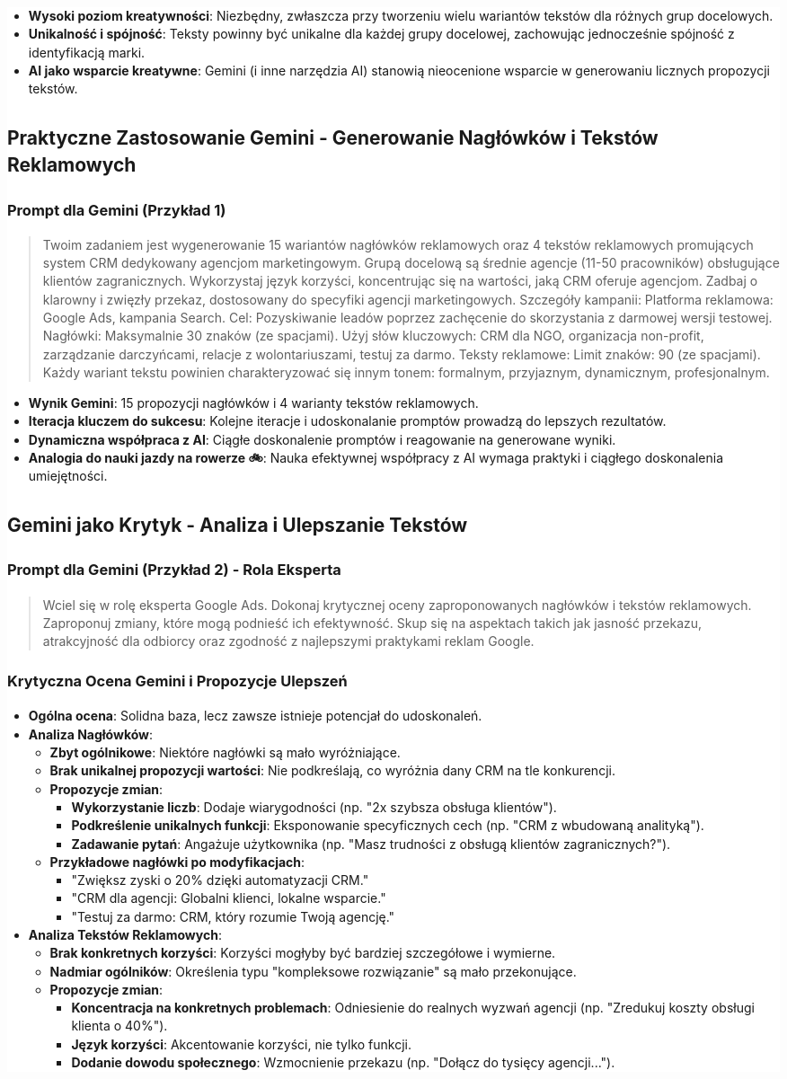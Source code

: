 - **Wysoki poziom kreatywności**: Niezbędny, zwłaszcza przy tworzeniu wielu wariantów tekstów dla różnych grup docelowych.
- **Unikalność i spójność**: Teksty powinny być unikalne dla każdej grupy docelowej, zachowując jednocześnie spójność z identyfikacją marki.
- **AI jako wsparcie kreatywne**: Gemini (i inne narzędzia AI) stanowią nieocenione wsparcie w generowaniu licznych propozycji tekstów.

## Praktyczne Zastosowanie Gemini - Generowanie Nagłówków i Tekstów Reklamowych

### Prompt dla Gemini (Przykład 1)

> Twoim zadaniem jest wygenerowanie 15 wariantów nagłówków reklamowych oraz 4 tekstów reklamowych promujących system CRM dedykowany agencjom marketingowym. Grupą docelową są średnie agencje (11-50 pracowników) obsługujące klientów zagranicznych.  Wykorzystaj język korzyści, koncentrując się na wartości, jaką CRM oferuje agencjom. Zadbaj o klarowny i zwięzły przekaz, dostosowany do specyfiki agencji marketingowych. Szczegóły kampanii: Platforma reklamowa: Google Ads, kampania Search. Cel: Pozyskiwanie leadów poprzez zachęcenie do skorzystania z darmowej wersji testowej. Nagłówki: Maksymalnie 30 znaków (ze spacjami). Użyj słów kluczowych: CRM dla NGO, organizacja non-profit, zarządzanie darczyńcami, relacje z wolontariuszami, testuj za darmo. Teksty reklamowe: Limit znaków: 90 (ze spacjami). Każdy wariant tekstu powinien charakteryzować się innym tonem: formalnym, przyjaznym, dynamicznym, profesjonalnym.

- **Wynik Gemini**: 15 propozycji nagłówków i 4 warianty tekstów reklamowych.
- **Iteracja kluczem do sukcesu**: Kolejne iteracje i udoskonalanie promptów prowadzą do lepszych rezultatów.
- **Dynamiczna współpraca z AI**: Ciągłe doskonalenie promptów i reagowanie na generowane wyniki.
- **Analogia do nauki jazdy na rowerze 🚲**: Nauka efektywnej współpracy z AI wymaga praktyki i ciągłego doskonalenia umiejętności.

## Gemini jako Krytyk - Analiza i Ulepszanie Tekstów

### Prompt dla Gemini (Przykład 2) - Rola Eksperta

> Wciel się w rolę eksperta Google Ads. Dokonaj krytycznej oceny zaproponowanych nagłówków i tekstów reklamowych. Zaproponuj zmiany, które mogą podnieść ich efektywność. Skup się na aspektach takich jak jasność przekazu, atrakcyjność dla odbiorcy oraz zgodność z najlepszymi praktykami reklam Google.

### Krytyczna Ocena Gemini i Propozycje Ulepszeń

- **Ogólna ocena**: Solidna baza, lecz zawsze istnieje potencjał do udoskonaleń.
- **Analiza Nagłówków**:
    - **Zbyt ogólnikowe**: Niektóre nagłówki są mało wyróżniające.
    - **Brak unikalnej propozycji wartości**: Nie podkreślają, co wyróżnia dany CRM na tle konkurencji.
    - **Propozycje zmian**:
        - **Wykorzystanie liczb**: Dodaje wiarygodności (np. "2x szybsza obsługa klientów").
        - **Podkreślenie unikalnych funkcji**: Eksponowanie specyficznych cech (np. "CRM z wbudowaną analityką").
        - **Zadawanie pytań**: Angażuje użytkownika (np. "Masz trudności z obsługą klientów zagranicznych?").
    - **Przykładowe nagłówki po modyfikacjach**:
        - "Zwiększ zyski o 20% dzięki automatyzacji CRM."
        - "CRM dla agencji: Globalni klienci, lokalne wsparcie."
        - "Testuj za darmo: CRM, który rozumie Twoją agencję."
- **Analiza Tekstów Reklamowych**:
    - **Brak konkretnych korzyści**: Korzyści mogłyby być bardziej szczegółowe i wymierne.
    - **Nadmiar ogólników**: Określenia typu "kompleksowe rozwiązanie" są mało przekonujące.
    - **Propozycje zmian**:
        - **Koncentracja na konkretnych problemach**: Odniesienie do realnych wyzwań agencji (np. "Zredukuj koszty obsługi klienta o 40%").
        - **Język korzyści**: Akcentowanie korzyści, nie tylko funkcji.
        - **Dodanie dowodu społecznego**: Wzmocnienie przekazu (np. "Dołącz do tysięcy agencji...").
